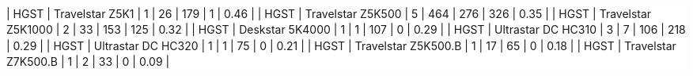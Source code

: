 | HGST      | Travelstar Z5K1        | 1      | 26      | 179   | 1     | 0.46   |
| HGST      | Travelstar Z5K500      | 5      | 464     | 276   | 326   | 0.35   |
| HGST      | Travelstar Z5K1000     | 2      | 33      | 153   | 125   | 0.32   |
| HGST      | Deskstar 5K4000        | 1      | 1       | 107   | 0     | 0.29   |
| HGST      | Ultrastar DC HC310     | 3      | 7       | 106   | 218   | 0.29   |
| HGST      | Ultrastar DC HC320     | 1      | 1       | 75    | 0     | 0.21   |
| HGST      | Travelstar Z5K500.B    | 1      | 17      | 65    | 0     | 0.18   |
| HGST      | Travelstar Z7K500.B    | 1      | 2       | 33    | 0     | 0.09   |
